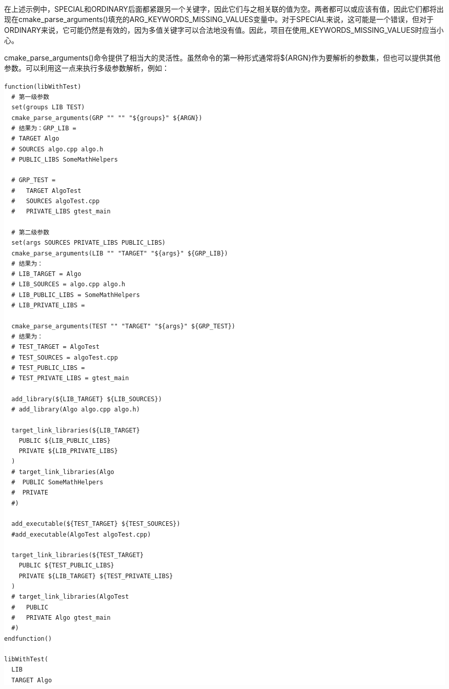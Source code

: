 在上述示例中，SPECIAL和ORDINARY后面都紧跟另一个关键字，因此它们与之相关联的值为空。两者都可以或应该有值，因此它们都将出现在cmake_parse_arguments()填充的ARG_KEYWORDS_MISSING_VALUES变量中。对于SPECIAL来说，这可能是一个错误，但对于ORDINARY来说，它可能仍然是有效的，因为多值关键字可以合法地没有值。因此，项目在使用<prefix>_KEYWORDS_MISSING_VALUES时应当小心。

cmake_parse_arguments()命令提供了相当大的灵活性。虽然命令的第一种形式通常将${ARGN}作为要解析的参数集，但也可以提供其他参数。可以利用这一点来执行多级参数解析，例如：

```
function(libWithTest)
  # 第一级参数
  set(groups LIB TEST)
  cmake_parse_arguments(GRP "" "" "${groups}" ${ARGN})
  # 结果为：GRP_LIB = 
  # TARGET Algo
  # SOURCES algo.cpp algo.h
  # PUBLIC_LIBS SomeMathHelpers
  
  # GRP_TEST =
  #   TARGET AlgoTest
  #   SOURCES algoTest.cpp
  #   PRIVATE_LIBS gtest_main

  # 第二级参数
  set(args SOURCES PRIVATE_LIBS PUBLIC_LIBS)
  cmake_parse_arguments(LIB "" "TARGET" "${args}" ${GRP_LIB})
  # 结果为：
  # LIB_TARGET = Algo
  # LIB_SOURCES = algo.cpp algo.h
  # LIB_PUBLIC_LIBS = SomeMathHelpers
  # LIB_PRIVATE_LIBS = 

  cmake_parse_arguments(TEST "" "TARGET" "${args}" ${GRP_TEST})
  # 结果为：
  # TEST_TARGET = AlgoTest
  # TEST_SOURCES = algoTest.cpp
  # TEST_PUBLIC_LIBS =
  # TEST_PRIVATE_LIBS = gtest_main

  add_library(${LIB_TARGET} ${LIB_SOURCES})
  # add_library(Algo algo.cpp algo.h)

  target_link_libraries(${LIB_TARGET}
    PUBLIC ${LIB_PUBLIC_LIBS}
    PRIVATE ${LIB_PRIVATE_LIBS}
  )
  # target_link_libraries(Algo
  #  PUBLIC SomeMathHelpers
  #  PRIVATE 
  #)
  
  add_executable(${TEST_TARGET} ${TEST_SOURCES})
  #add_executable(AlgoTest algoTest.cpp)

  target_link_libraries(${TEST_TARGET}
    PUBLIC ${TEST_PUBLIC_LIBS}
    PRIVATE ${LIB_TARGET} ${TEST_PRIVATE_LIBS}
  )
  # target_link_libraries(AlgoTest
  #   PUBLIC
  #   PRIVATE Algo gtest_main
  #)
endfunction()

libWithTest(
  LIB
  TARGET Algo
```